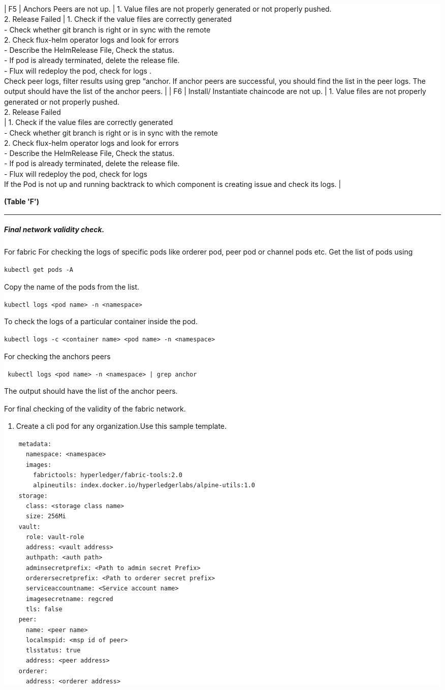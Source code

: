 | F5      | Anchors Peers are not up.                               | 1. Value files are not properly generated or not properly pushed. <br/>2. Release Failed                                                                                                                                                                                                                                                                                                                                                                                                                                                                                                                                                                   | 1. Check if the value files are correctly generated <br/>- Check whether git branch is right or in sync with the remote <br/>2. Check flux-helm operator logs and look for errors <br/>- Describe the HelmRelease File, Check the status. <br/>- If pod is already terminated, delete the release file. <br/>- Flux will redeploy the pod, check for logs .<br/>Check peer logs, filter results using grep “anchor. If anchor peers are successful, you should find the list in the peer logs. The output should have the list of the anchor peers.                                                                                                                                                                                                                                                                                                                                                                                                                   |
| F6      | Install/ Instantiate chaincode are not up.              | 1. Value files are not properly generated or not properly pushed. <br/>2. Release Failed<br/>                                                                                                                                                                                                                                                                                                                                                                                                                                                                                                                                                              | 1. Check if the value files are correctly generated <br/>- Check whether git branch is right or is in sync with the remote <br/>2. Check flux-helm operator logs and look for errors <br/>- Describe the HelmRelease File, Check the status.<br/>- If pod is already terminated, delete the release file.<br/>- Flux will redeploy the pod, check for logs <br/>If the Pod is not up and running backtrack to which component is creating issue and check its logs.                                                                                                                                                                                                                                                                                                                                                                                                                                                                                                   |

**(Table 'F')**

----


##### Final network validity check.
For fabric
For checking the logs of specific pods like orderer pod, peer pod or channel pods etc.
Get the list of pods using

    kubectl get pods -A

Copy the name of the pods from the list. 

    kubectl logs <pod name> -n <namespace>

To check the logs of a particular container inside the pod.

    kubectl logs -c <container name> <pod name> -n <namespace>

For checking the anchors peers

     kubectl logs <pod name> -n <namespace> | grep anchor
The output should have the list of the anchor peers.

For final checking of the validity of the fabric network.

1. Create a cli pod for any organization.Use this sample template. 
```
    metadata:
      namespace: <namespace>
      images:
        fabrictools: hyperledger/fabric-tools:2.0
        alpineutils: index.docker.io/hyperledgerlabs/alpine-utils:1.0
    storage:
      class: <storage class name>
      size: 256Mi
    vault:
      role: vault-role
      address: <vault address>
      authpath: <auth path>
      adminsecretprefix: <Path to admin secret Prefix>
      orderersecretprefix: <Path to orderer secret prefix>
      serviceaccountname: <Service account name>
      imagesecretname: regcred
      tls: false
    peer:
      name: <peer name>
      localmspid: <msp id of peer>
      tlsstatus: true
      address: <peer address>
    orderer:
      address: <orderer address>
```
